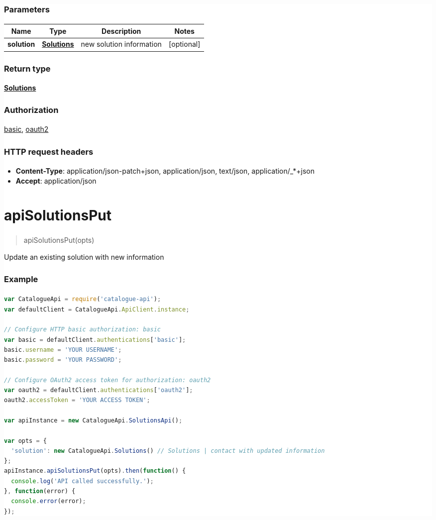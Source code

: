 ### Parameters

Name | Type | Description  | Notes
------------- | ------------- | ------------- | -------------
 **solution** | [**Solutions**](Solutions.md)| new solution information | [optional] 

### Return type

[**Solutions**](Solutions.md)

### Authorization

[basic](../README.md#basic), [oauth2](../README.md#oauth2)

### HTTP request headers

 - **Content-Type**: application/json-patch+json, application/json, text/json, application/_*+json
 - **Accept**: application/json

<a name="apiSolutionsPut"></a>
# **apiSolutionsPut**
> apiSolutionsPut(opts)

Update an existing solution with new information

### Example
```javascript
var CatalogueApi = require('catalogue-api');
var defaultClient = CatalogueApi.ApiClient.instance;

// Configure HTTP basic authorization: basic
var basic = defaultClient.authentications['basic'];
basic.username = 'YOUR USERNAME';
basic.password = 'YOUR PASSWORD';

// Configure OAuth2 access token for authorization: oauth2
var oauth2 = defaultClient.authentications['oauth2'];
oauth2.accessToken = 'YOUR ACCESS TOKEN';

var apiInstance = new CatalogueApi.SolutionsApi();

var opts = { 
  'solution': new CatalogueApi.Solutions() // Solutions | contact with updated information
};
apiInstance.apiSolutionsPut(opts).then(function() {
  console.log('API called successfully.');
}, function(error) {
  console.error(error);
});

```
